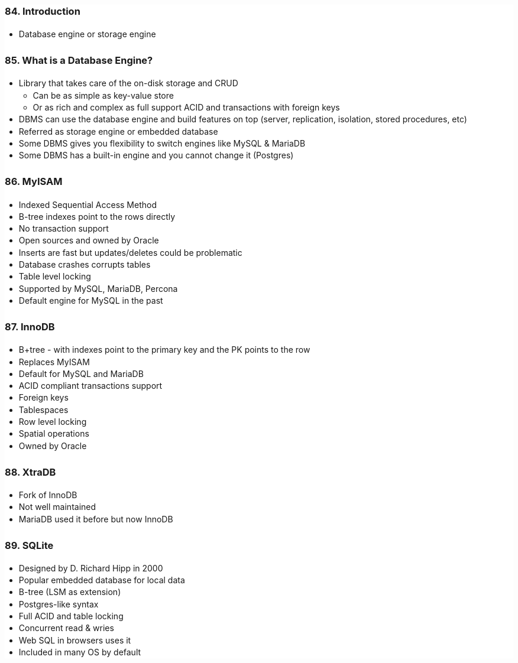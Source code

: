 ### 84. Introduction
- Database engine or storage engine

### 85. What is a Database Engine?
- Library that takes care of the on-disk storage and CRUD
  - Can be as simple as key-value store
  - Or as rich and complex as full support ACID and transactions with foreign keys
- DBMS can use the database engine and build features on top (server, replication, isolation, stored procedures, etc)
- Referred as storage engine or embedded database
- Some DBMS gives you flexibility to switch engines like MySQL & MariaDB
- Some DBMS has a built-in engine and you cannot change it (Postgres)

### 86. MyISAM
- Indexed Sequential Access Method
- B-tree indexes point to the rows directly
- No transaction support
- Open sources and owned by Oracle
- Inserts are fast but updates/deletes could be problematic
- Database crashes corrupts tables
- Table level locking
- Supported by MySQL, MariaDB, Percona
- Default engine for MySQL in the past

### 87. InnoDB
- B+tree - with indexes point to the primary key and the PK points to the row
- Replaces MyISAM
- Default for MySQL and MariaDB
- ACID compliant transactions support
- Foreign keys
- Tablespaces
- Row level locking
- Spatial operations
- Owned by Oracle

### 88. XtraDB
- Fork of InnoDB
- Not well maintained
- MariaDB used it before but now InnoDB

### 89. SQLite
- Designed by D. Richard Hipp in 2000
- Popular embedded database for local data
- B-tree (LSM as extension)
- Postgres-like syntax
- Full ACID and table locking
- Concurrent read & wries
- Web SQL in browsers uses it
- Included in many OS by default
